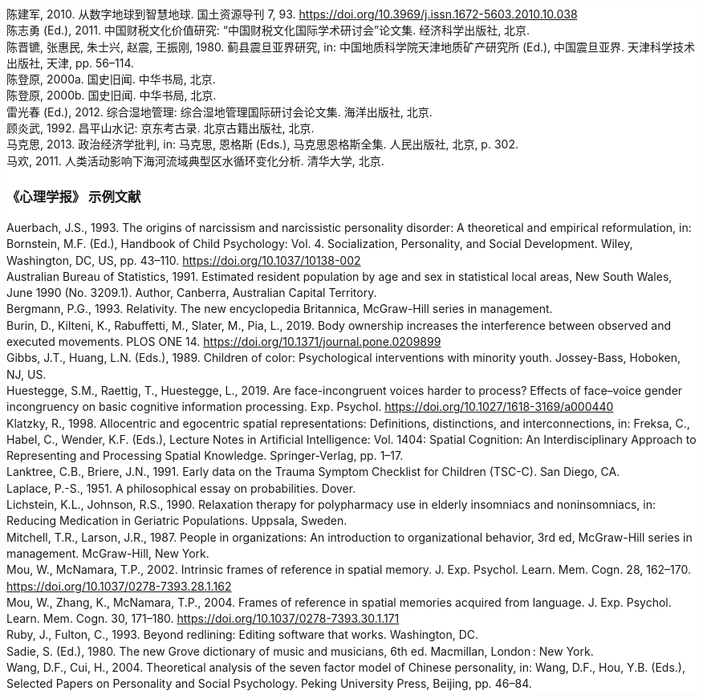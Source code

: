   <div class="csl-entry">陈建军, 2010. 从数字地球到智慧地球. 国土资源导刊 7, 93. <a href="https://doi.org/10.3969/j.issn.1672-5603.2010.10.038">https://doi.org/10.3969/j.issn.1672-5603.2010.10.038</a></div>
  <div class="csl-entry">陈志勇 (Ed.), 2011. 中国财税文化价值研究: “中国财税文化国际学术研讨会”论文集. 经济科学出版社, 北京.</div>
  <div class="csl-entry">陈晋镳, 张惠民, 朱士兴, 赵震, 王振刚, 1980. 蓟县震旦亚界研究, in: 中国地质科学院天津地质矿产研究所 (Ed.), 中国震旦亚界. 天津科学技术出版社, 天津, pp. 56–114.</div>
  <div class="csl-entry">陈登原, 2000a. 国史旧闻. 中华书局, 北京.</div>
  <div class="csl-entry">陈登原, 2000b. 国史旧闻. 中华书局, 北京.</div>
  <div class="csl-entry">雷光春 (Ed.), 2012. 综合湿地管理: 综合湿地管理国际研讨会论文集. 海洋出版社, 北京.</div>
  <div class="csl-entry">顾炎武, 1992. 昌平山水记: 京东考古录. 北京古籍出版社, 北京.</div>
  <div class="csl-entry">马克思, 2013. 政治经济学批判, in: 马克思, 恩格斯 (Eds.), 马克思恩格斯全集. 人民出版社, 北京, p. 302.</div>
  <div class="csl-entry">马欢, 2011. 人类活动影响下海河流域典型区水循环变化分析. 清华大学, 北京.</div>
</div>



### 《心理学报》 示例文献



<div class="csl-bib-body maxoffset-0 second-field-align-false hangingindent-true">
  <div class="csl-entry">Auerbach, J.S., 1993. The origins of narcissism and narcissistic personality disorder: A theoretical and empirical reformulation, in: Bornstein, M.F. (Ed.), Handbook of Child Psychology: Vol. 4. Socialization, Personality, and Social Development. Wiley, Washington, DC, US, pp. 43–110. <a href="https://doi.org/10.1037/10138-002">https://doi.org/10.1037/10138-002</a></div>
  <div class="csl-entry">Australian Bureau of Statistics, 1991. Estimated resident population by age and sex in statistical local areas, New South Wales, June 1990 (No. 3209.1). Author, Canberra, Australian Capital Territory.</div>
  <div class="csl-entry">Bergmann, P.G., 1993. Relativity. The new encyclopedia Britannica, McGraw-Hill series in management.</div>
  <div class="csl-entry">Burin, D., Kilteni, K., Rabuffetti, M., Slater, M., Pia, L., 2019. Body ownership increases the interference between observed and executed movements. PLOS ONE 14. <a href="https://doi.org/10.1371/journal.pone.0209899">https://doi.org/10.1371/journal.pone.0209899</a></div>
  <div class="csl-entry">Gibbs, J.T., Huang, L.N. (Eds.), 1989. Children of color: Psychological interventions with minority youth. Jossey-Bass, Hoboken, NJ, US.</div>
  <div class="csl-entry">Huestegge, S.M., Raettig, T., Huestegge, L., 2019. Are face-incongruent voices harder to process? Effects of face–voice gender incongruency on basic cognitive information processing. Exp. Psychol. <a href="https://doi.org/10.1027/1618-3169/a000440">https://doi.org/10.1027/1618-3169/a000440</a></div>
  <div class="csl-entry">Klatzky, R., 1998. Allocentric and egocentric spatial representations: Definitions, distinctions, and interconnections, in: Freksa, C., Habel, C., Wender, K.F. (Eds.), Lecture Notes in Artificial Intelligence: Vol. 1404: Spatial Cognition: An Interdisciplinary Approach to Representing and Processing Spatial Knowledge. Springer-Verlag, pp. 1–17.</div>
  <div class="csl-entry">Lanktree, C.B., Briere, J.N., 1991. Early data on the Trauma Symptom Checklist for Children (TSC-C). San Diego, CA.</div>
  <div class="csl-entry">Laplace, P.-S., 1951. A philosophical essay on probabilities. Dover.</div>
  <div class="csl-entry">Lichstein, K.L., Johnson, R.S., 1990. Relaxation therapy for polypharmacy use in elderly insomniacs and noninsomniacs, in: Reducing Medication in Geriatric Populations. Uppsala, Sweden.</div>
  <div class="csl-entry">Mitchell, T.R., Larson, J.R., 1987. People in organizations: An introduction to organizational behavior, 3rd ed, McGraw-Hill series in management. McGraw-Hill, New York.</div>
  <div class="csl-entry">Mou, W., McNamara, T.P., 2002. Intrinsic frames of reference in spatial memory. J. Exp. Psychol. Learn. Mem. Cogn. 28, 162–170. <a href="https://doi.org/10.1037/0278-7393.28.1.162">https://doi.org/10.1037/0278-7393.28.1.162</a></div>
  <div class="csl-entry">Mou, W., Zhang, K., McNamara, T.P., 2004. Frames of reference in spatial memories acquired from language. J. Exp. Psychol. Learn. Mem. Cogn. 30, 171–180. <a href="https://doi.org/10.1037/0278-7393.30.1.171">https://doi.org/10.1037/0278-7393.30.1.171</a></div>
  <div class="csl-entry">Ruby, J., Fulton, C., 1993. Beyond redlining: Editing software that works. Washington, DC.</div>
  <div class="csl-entry">Sadie, S. (Ed.), 1980. The new Grove dictionary of music and musicians, 6th ed. Macmillan, London : New York.</div>
  <div class="csl-entry">Wang, D.F., Cui, H., 2004. Theoretical analysis of the seven factor model of Chinese personality, in: Wang, D.F., Hou, Y.B. (Eds.), Selected Papers on Personality and Social Psychology. Peking University Press, Beijing, pp. 46–84.</div>